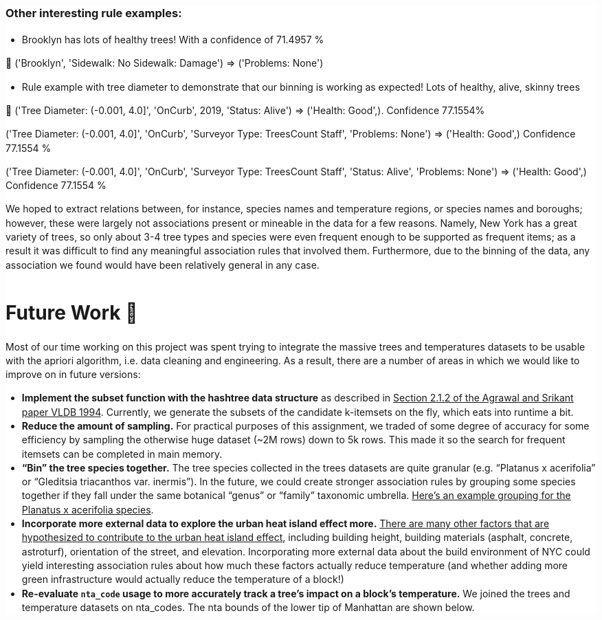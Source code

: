 ### Other interesting rule examples:

- Brooklyn has lots of healthy trees! With a confidence of 71.4957 %

<aside>
🌲  ('Brooklyn', 'Sidewalk: No Sidewalk: Damage') => ('Problems: None')

</aside>

- Rule example with tree diameter to demonstrate that our binning is working as expected! Lots of healthy, alive, skinny trees

<aside>
🌲 ('Tree Diameter: (-0.001, 4.0]', 'OnCurb', 2019, 'Status: Alive') => ('Health: Good',). Confidence  77.1554%

('Tree Diameter: (-0.001, 4.0]', 'OnCurb', 'Surveyor Type: TreesCount Staff', 'Problems: None') => ('Health: Good',)  Confidence 77.1554 % 

 ('Tree Diameter: (-0.001, 4.0]', 'OnCurb', 'Surveyor Type: TreesCount Staff', 'Status: Alive', 'Problems: None') => ('Health: Good',)     Confidence  77.1554 %

</aside>

We hoped to extract relations between, for instance, species names and temperature regions, or species names and boroughs; however, these were largely not associations present or mineable in the data for a few reasons. Namely, New York has a great variety of trees, so only about 3-4 tree types and species were even frequent enough to be supported as frequent items; as a result it was difficult to find any meaningful association rules that involved them. Furthermore, due to the binning of the data, any association we found would have been relatively general in any case. 

# Future Work 👋

Most of our time working on this project was spent trying to integrate the massive trees and temperatures datasets to be usable with the apriori algorithm, i.e. data cleaning and engineering. As a result, there are a number of areas in which we would like to improve on in future versions:

- **Implement the subset function with the hashtree data structure** as described in [Section 2.1.2 of the Agrawal and Srikant paper VLDB 1994](http://www.cs.columbia.edu/~gravano/Qual/Papers/agrawal94.pdf). Currently, we generate the subsets of the candidate k-itemsets on the fly, which eats into runtime a bit.
- **Reduce the amount of sampling.**  For practical purposes of this assignment, we traded of some degree of accuracy for some efficiency by sampling the otherwise huge dataset (~2M rows) down to 5k rows. This made it so the search for frequent itemsets can be completed in main memory.
- **“Bin” the tree species together.** The tree species collected in the trees datasets are quite granular (e.g. “Platanus x acerifolia” or “Gleditsia triacanthos var. inermis”). In the future, we could create stronger association rules by grouping some species together if they fall under the same botanical “genus” or “family” taxonomic umbrella. [Here’s an example grouping for the Planatus x acerifolia species](https://en.wikipedia.org/wiki/Platanus_%C3%97_acerifolia#:~:text=Family%3A,Platanus).
- **Incorporate more external data to explore the urban heat island effect more.** [There are many other factors that are hypothesized to contribute to the urban heat island effect](https://a816-dohbesp.nyc.gov/IndicatorPublic/beta/data-stories/localtemp/), including building height, building materials (asphalt, concrete, astroturf), orientation of the street, and elevation. Incorporating more external data about the build environment of NYC could yield interesting association rules about how much these factors actually reduce temperature (and whether adding more green infrastructure would actually reduce the temperature of a block!)
- **Re-evaluate `nta_code` usage to more accurately track a tree’s impact on a block’s temperature.** We joined the trees and temperature datasets on nta_codes. The nta bounds of the lower tip of Manhattan are shown below.
    